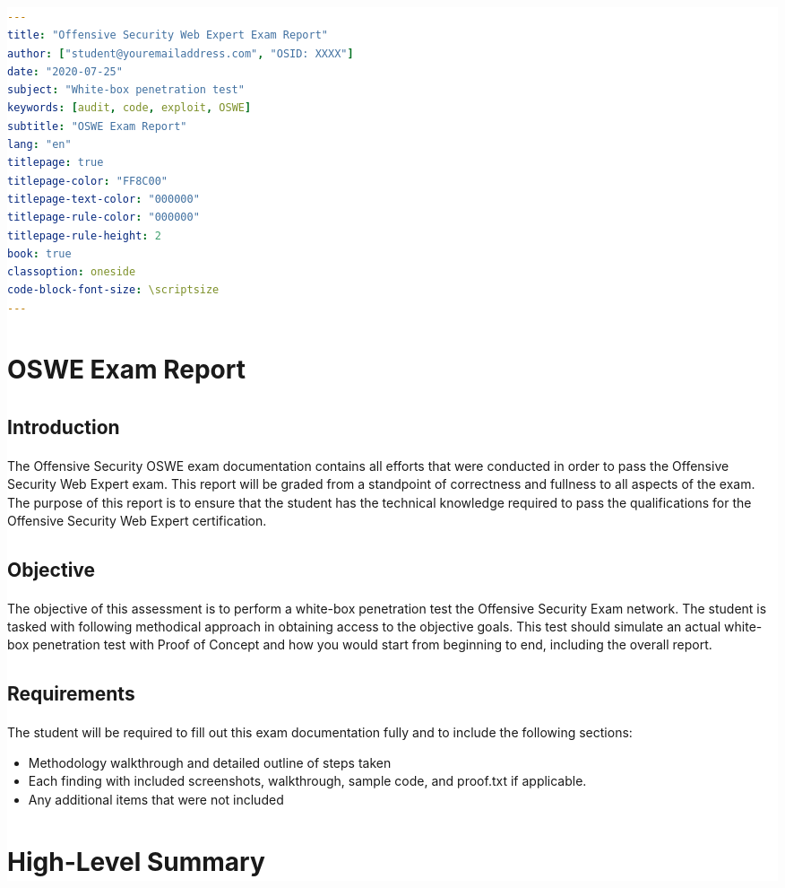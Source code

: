 ```yaml
---
title: "Offensive Security Web Expert Exam Report"
author: ["student@youremailaddress.com", "OSID: XXXX"]
date: "2020-07-25"
subject: "White-box penetration test"
keywords: [audit, code, exploit, OSWE]
subtitle: "OSWE Exam Report"
lang: "en"
titlepage: true
titlepage-color: "FF8C00"
titlepage-text-color: "000000"
titlepage-rule-color: "000000"
titlepage-rule-height: 2
book: true
classoption: oneside
code-block-font-size: \scriptsize
---
```

# OSWE Exam Report

## Introduction

The Offensive Security OSWE exam documentation contains all efforts that were conducted in
order to pass the Offensive Security Web Expert exam. This report will be graded from a
standpoint of correctness and fullness to all aspects of the exam. The purpose of this report is
to ensure that the student has the technical knowledge required to pass the qualifications for
the Offensive Security Web Expert certification.

## Objective

The objective of this assessment is to perform a white-box penetration test the Offensive Security Exam network.
The student is tasked with following methodical approach in obtaining access to the objective goals.
This test should simulate an actual white-box penetration test with Proof of Concept and how you would start from beginning to end, including the overall report.

## Requirements

The student will be required to fill out this exam documentation fully and to include the
following sections:

- Methodology walkthrough and detailed outline of steps taken
- Each finding with included screenshots, walkthrough, sample code, and proof.txt if
applicable.
- Any additional items that were not included

# High-Level Summary
